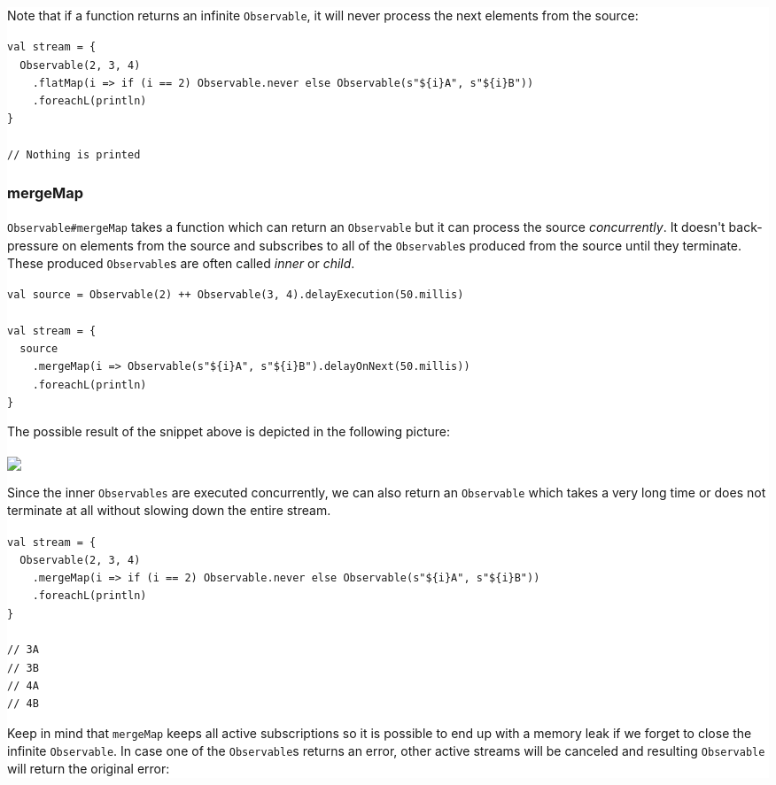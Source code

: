 Note that if a function returns an infinite `Observable`, it will never process the next elements from the source:

```tut:silent
val stream = {
  Observable(2, 3, 4)
    .flatMap(i => if (i == 2) Observable.never else Observable(s"${i}A", s"${i}B"))
    .foreachL(println)
}

// Nothing is printed
```

### mergeMap

`Observable#mergeMap` takes a function which can return an `Observable` but it can process the source *concurrently*. It doesn't back-pressure on elements
from the source and subscribes to all of the `Observable`s produced from the source until they terminate. These produced `Observable`s are often called *inner* or *child*.

```tut:silent
val source = Observable(2) ++ Observable(3, 4).delayExecution(50.millis)

val stream = {
  source
    .mergeMap(i => Observable(s"${i}A", s"${i}B").delayOnNext(50.millis))
    .foreachL(println)
}
```

The possible result of the snippet above is depicted in the following picture:

<img src="{{ site.baseurl }}public/images/marbles/merge-map.png" align="center" style="max-width: 100%" />

Since the inner `Observables` are executed concurrently, we can also return an `Observable` which takes a very long time or does not terminate at all without slowing down the entire stream.

```tut:silent
val stream = {
  Observable(2, 3, 4)
    .mergeMap(i => if (i == 2) Observable.never else Observable(s"${i}A", s"${i}B"))
    .foreachL(println)
}

// 3A
// 3B
// 4A
// 4B
```

Keep in mind that `mergeMap` keeps all active subscriptions so it is possible to end up with a memory leak if we forget to close the infinite `Observable`.
In case one of the `Observable`s returns an error, other active streams will be canceled and resulting `Observable` will return the original error:
